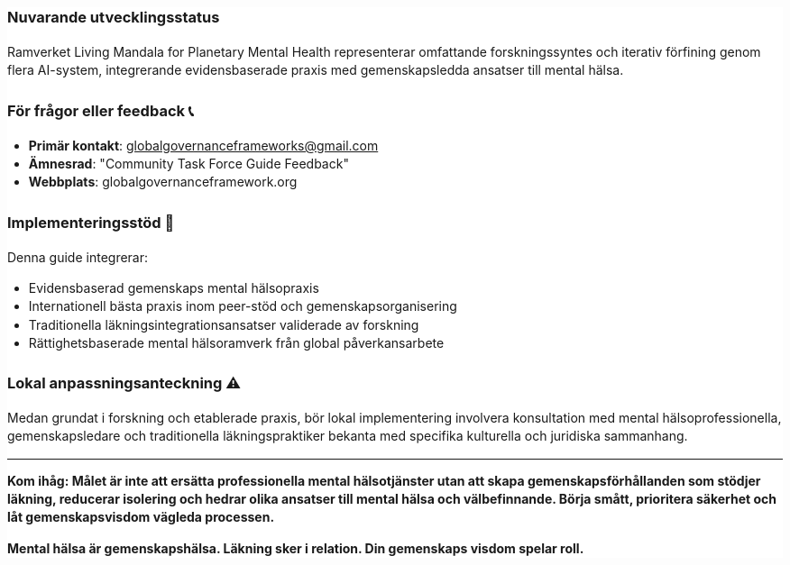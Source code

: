 ### **Nuvarande utvecklingsstatus**
Ramverket Living Mandala for Planetary Mental Health representerar omfattande forskningssyntes och iterativ förfining genom flera AI-system, integrerande evidensbaserade praxis med gemenskapsledda ansatser till mental hälsa.

### **För frågor eller feedback** 📞
- **Primär kontakt**: globalgovernanceframeworks@gmail.com
- **Ämnesrad**: "Community Task Force Guide Feedback"
- **Webbplats**: globalgovernanceframework.org

### **Implementeringsstöd** 🤝
Denna guide integrerar:
- Evidensbaserad gemenskaps mental hälsopraxis
- Internationell bästa praxis inom peer-stöd och gemenskapsorganisering
- Traditionella läkningsintegrationsansatser validerade av forskning
- Rättighetsbaserade mental hälsoramverk från global påverkansarbete

### **Lokal anpassningsanteckning** ⚠️
Medan grundat i forskning och etablerade praxis, bör lokal implementering involvera konsultation med mental hälsoprofessionella, gemenskapsledare och traditionella läkningspraktiker bekanta med specifika kulturella och juridiska sammanhang.

---

**Kom ihåg: Målet är inte att ersätta professionella mental hälsotjänster utan att skapa gemenskapsförhållanden som stödjer läkning, reducerar isolering och hedrar olika ansatser till mental hälsa och välbefinnande. Börja smått, prioritera säkerhet och låt gemenskapsvisdom vägleda processen.**

**Mental hälsa är gemenskapshälsa. Läkning sker i relation. Din gemenskaps visdom spelar roll.**
